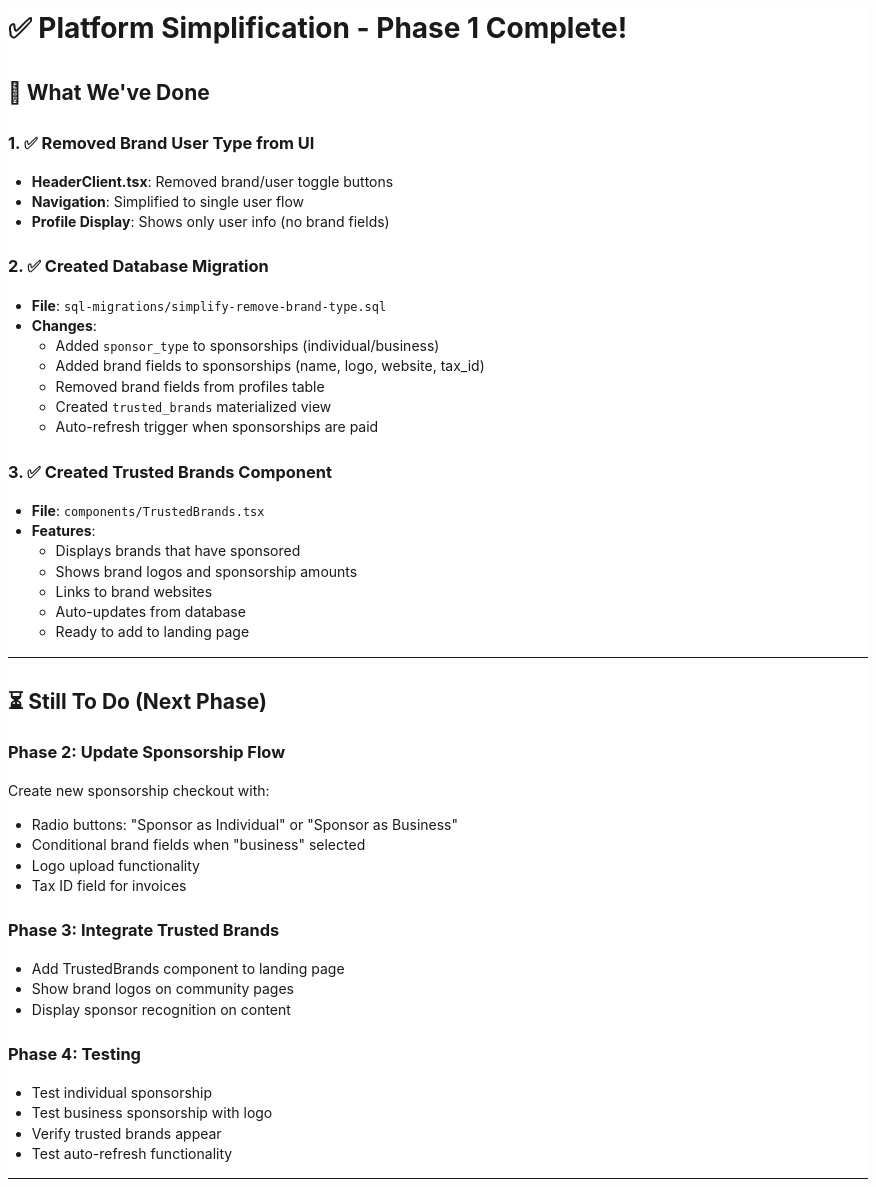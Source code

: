 # ✅ Platform Simplification - Phase 1 Complete!

## 🎉 What We've Done

### 1. ✅ Removed Brand User Type from UI
- **HeaderClient.tsx**: Removed brand/user toggle buttons
- **Navigation**: Simplified to single user flow
- **Profile Display**: Shows only user info (no brand fields)

### 2. ✅ Created Database Migration
- **File**: `sql-migrations/simplify-remove-brand-type.sql`
- **Changes**:
  - Added `sponsor_type` to sponsorships (individual/business)
  - Added brand fields to sponsorships (name, logo, website, tax_id)
  - Removed brand fields from profiles table
  - Created `trusted_brands` materialized view
  - Auto-refresh trigger when sponsorships are paid

### 3. ✅ Created Trusted Brands Component
- **File**: `components/TrustedBrands.tsx`
- **Features**:
  - Displays brands that have sponsored
  - Shows brand logos and sponsorship amounts
  - Links to brand websites
  - Auto-updates from database
  - Ready to add to landing page

---

## ⏳ Still To Do (Next Phase)

### Phase 2: Update Sponsorship Flow
Create new sponsorship checkout with:
- Radio buttons: "Sponsor as Individual" or "Sponsor as Business"
- Conditional brand fields when "business" selected
- Logo upload functionality
- Tax ID field for invoices

### Phase 3: Integrate Trusted Brands
- Add TrustedBrands component to landing page
- Show brand logos on community pages
- Display sponsor recognition on content

### Phase 4: Testing
- Test individual sponsorship
- Test business sponsorship with logo
- Verify trusted brands appear
- Test auto-refresh functionality

---